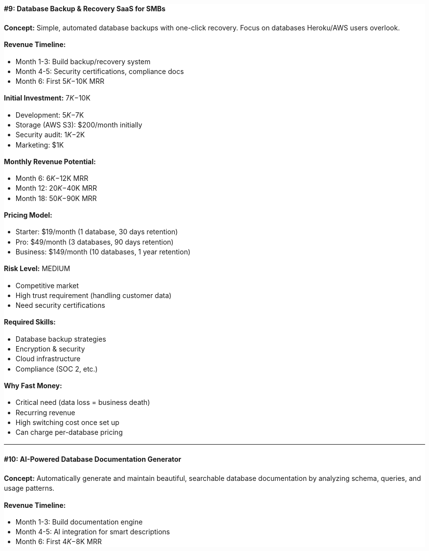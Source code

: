 
#### **#9: Database Backup & Recovery SaaS for SMBs**

**Concept:** Simple, automated database backups with one-click recovery. Focus on databases Heroku/AWS users overlook.

**Revenue Timeline:**
- Month 1-3: Build backup/recovery system
- Month 4-5: Security certifications, compliance docs
- Month 6: First $5K-$10K MRR

**Initial Investment:** $7K-$10K
- Development: $5K-$7K
- Storage (AWS S3): $200/month initially
- Security audit: $1K-$2K
- Marketing: $1K

**Monthly Revenue Potential:**
- Month 6: $6K-$12K MRR
- Month 12: $20K-$40K MRR
- Month 18: $50K-$90K MRR

**Pricing Model:**
- Starter: $19/month (1 database, 30 days retention)
- Pro: $49/month (3 databases, 90 days retention)
- Business: $149/month (10 databases, 1 year retention)

**Risk Level:** MEDIUM
- Competitive market
- High trust requirement (handling customer data)
- Need security certifications

**Required Skills:**
- Database backup strategies
- Encryption & security
- Cloud infrastructure
- Compliance (SOC 2, etc.)

**Why Fast Money:**
- Critical need (data loss = business death)
- Recurring revenue
- High switching cost once set up
- Can charge per-database pricing

---

#### **#10: AI-Powered Database Documentation Generator**

**Concept:** Automatically generate and maintain beautiful, searchable database documentation by analyzing schema, queries, and usage patterns.

**Revenue Timeline:**
- Month 1-3: Build documentation engine
- Month 4-5: AI integration for smart descriptions
- Month 6: First $4K-$8K MRR
